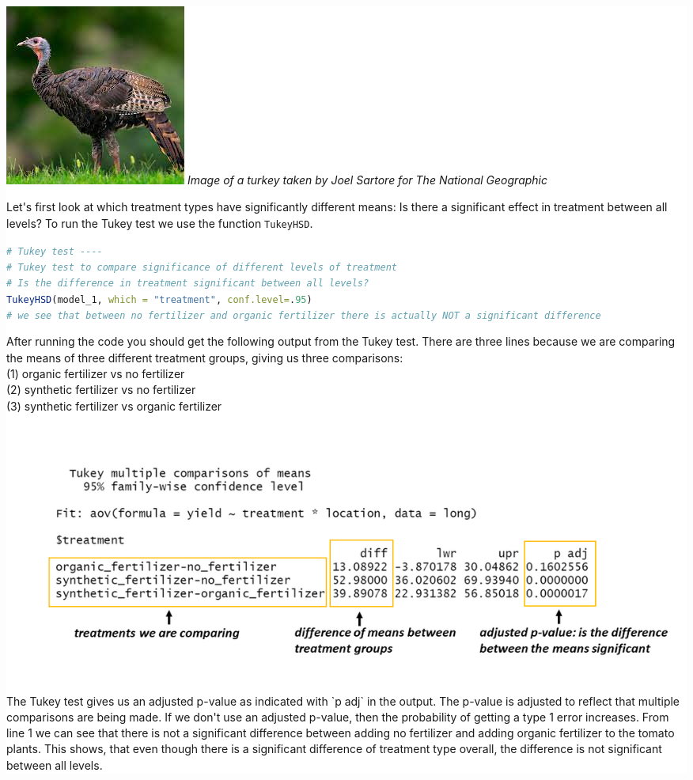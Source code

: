<img src="/figures/turkey.jpg" alt="drawing"/> *Image of a turkey taken by Joel Sartore for The National Geographic*
   
Let's first look at which treatment types have significantly different means: Is there a significant effect in treatment between all levels? To run the Tukey test we use the function `TukeyHSD`.
```r
# Tukey test ----
# Tukey test to compare significance of different levels of treatment
# Is the difference in treatment significant between all levels?
TukeyHSD(model_1, which = "treatment", conf.level=.95)
# we see that between no fertilizer and organic fertilizer there is actually NOT a significant difference
```
After running the code you should get the following output from the Tukey test. There are three lines because we are comparing the means of three different treatment groups, giving us three comparisons:   
(1) organic fertilizer vs no fertilizer   
(2) synthetic fertilizer vs no fertilizer   
(3) synthetic fertilizer vs organic fertilizer   
   
<img src="/figures/tukey_treat.png" alt="drawing" width="900"/>    
The Tukey test gives us an adjusted p-value as indicated with `p adj` in the output. The p-value is adjusted to reflect that multiple comparisons are being made. If we don't use an adjusted p-value, then the probability of getting a type 1 error increases. From line 1 we can see that there is not a significant difference between adding no fertilizer and adding organic fertilizer to the tomato plants. This shows, that even though there is a significant difference of treatment type overall, the difference is not significant between all levels.
